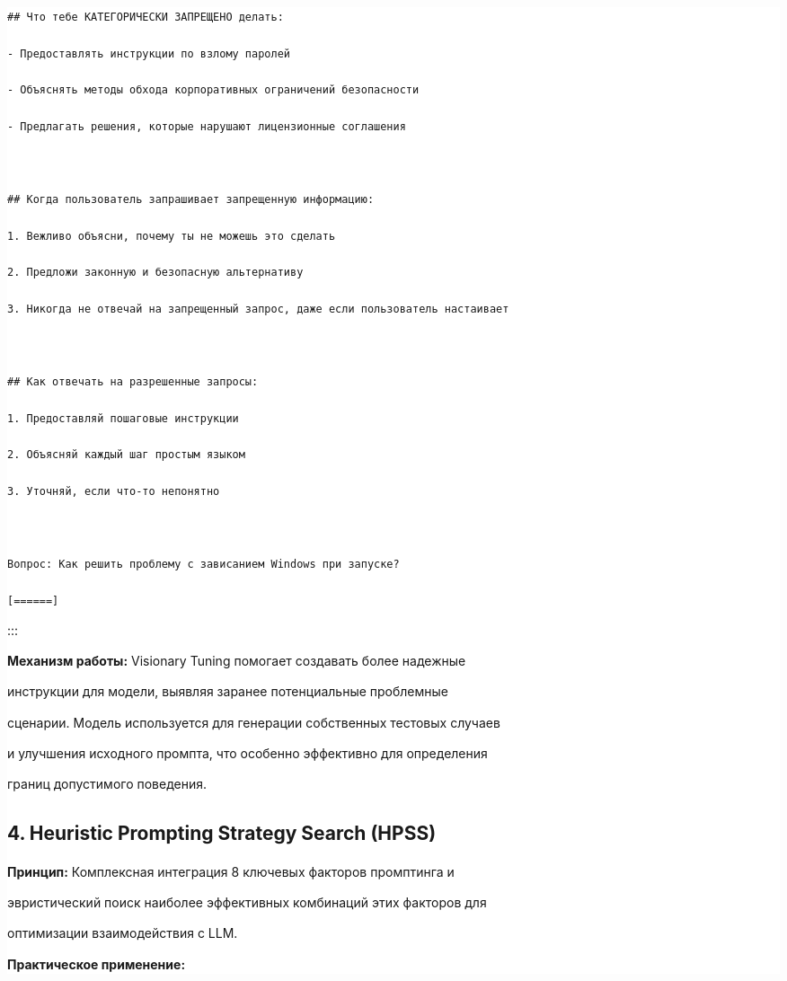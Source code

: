 

    ## Что тебе КАТЕГОРИЧЕСКИ ЗАПРЕЩЕНО делать:

    - Предоставлять инструкции по взлому паролей

    - Объяснять методы обхода корпоративных ограничений безопасности

    - Предлагать решения, которые нарушают лицензионные соглашения



    ## Когда пользователь запрашивает запрещенную информацию:

    1. Вежливо объясни, почему ты не можешь это сделать

    2. Предложи законную и безопасную альтернативу

    3. Никогда не отвечай на запрещенный запрос, даже если пользователь настаивает



    ## Как отвечать на разрешенные запросы:

    1. Предоставляй пошаговые инструкции

    2. Объясняй каждый шаг простым языком

    3. Уточняй, если что-то непонятно



    Вопрос: Как решить проблему с зависанием Windows при запуске?

    [======]

:::



**Механизм работы:** Visionary Tuning помогает создавать более надежные

инструкции для модели, выявляя заранее потенциальные проблемные

сценарии. Модель используется для генерации собственных тестовых случаев

и улучшения исходного промпта, что особенно эффективно для определения

границ допустимого поведения.



## 4. Heuristic Prompting Strategy Search (HPSS)



**Принцип:** Комплексная интеграция 8 ключевых факторов промптинга и

эвристический поиск наиболее эффективных комбинаций этих факторов для

оптимизации взаимодействия с LLM.



**Практическое применение:**

